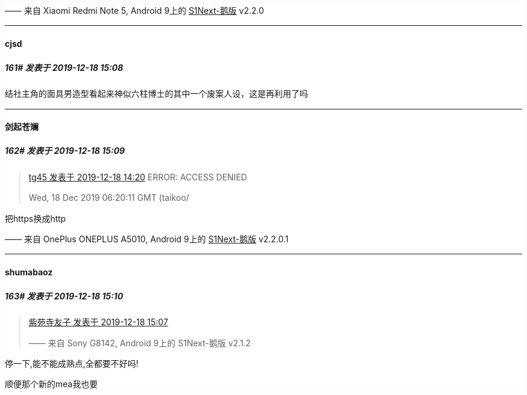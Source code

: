 —— 来自 Xiaomi Redmi Note 5, Android 9上的 [S1Next-鹅版](https://github.com/ykrank/S1-Next/releases) v2.2.0







-----

####  cjsd  
##### 161#       发表于 2019-12-18 15:08




结社主角的面具男造型看起来神似六柱博士的其中一个废案人设，这是再利用了吗







-----

####  剑起苍斓  
##### 162#       发表于 2019-12-18 15:09



<blockquote><a href="httphttps://bbs.saraba1st.com/2b/forum.php?mod=redirect&amp;goto=findpost&amp;pid=45904545&amp;ptid=1903775" target="_blank">tg45 发表于 2019-12-18 14:20</a>
ERROR: ACCESS DENIED

Wed, 18 Dec 2019 06:20:11 GMT (taikoo/</blockquote>
把https换成http

—— 来自 OnePlus ONEPLUS A5010, Android 9上的 [S1Next-鹅版](https://github.com/ykrank/S1-Next/releases) v2.2.0.1







-----

####  shumabaoz  
##### 163#       发表于 2019-12-18 15:10



<blockquote><a href="httphttps://bbs.saraba1st.com/2b/forum.php?mod=redirect&amp;goto=findpost&amp;pid=45905124&amp;ptid=1903775" target="_blank">紫苑寺友子 发表于 2019-12-18 15:07</a>

—— 来自 Sony G8142, Android 9上的 S1Next-鹅版 v2.1.2</blockquote>
停一下,能不能成熟点,全都要不好吗!

顺便那个新的mea我也要





